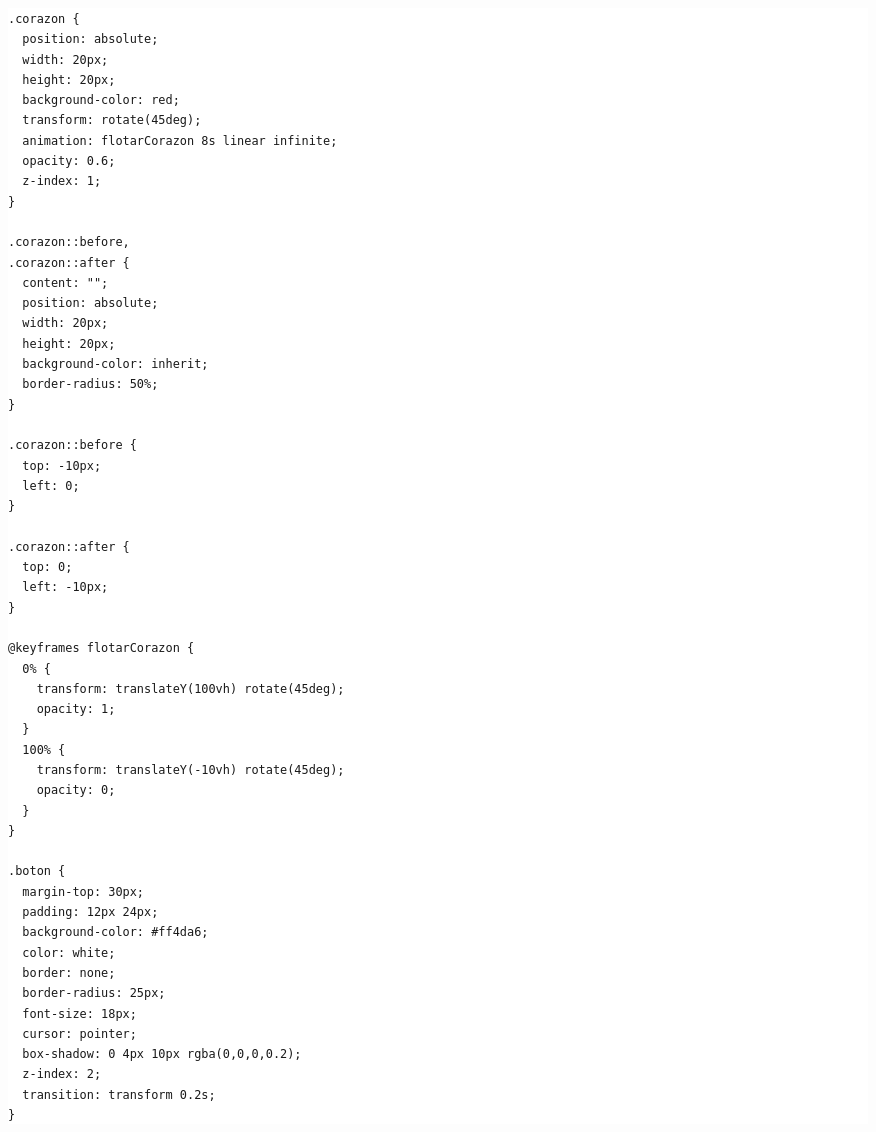     .corazon {
      position: absolute;
      width: 20px;
      height: 20px;
      background-color: red;
      transform: rotate(45deg);
      animation: flotarCorazon 8s linear infinite;
      opacity: 0.6;
      z-index: 1;
    }

    .corazon::before,
    .corazon::after {
      content: "";
      position: absolute;
      width: 20px;
      height: 20px;
      background-color: inherit;
      border-radius: 50%;
    }

    .corazon::before {
      top: -10px;
      left: 0;
    }

    .corazon::after {
      top: 0;
      left: -10px;
    }

    @keyframes flotarCorazon {
      0% {
        transform: translateY(100vh) rotate(45deg);
        opacity: 1;
      }
      100% {
        transform: translateY(-10vh) rotate(45deg);
        opacity: 0;
      }
    }

    .boton {
      margin-top: 30px;
      padding: 12px 24px;
      background-color: #ff4da6;
      color: white;
      border: none;
      border-radius: 25px;
      font-size: 18px;
      cursor: pointer;
      box-shadow: 0 4px 10px rgba(0,0,0,0.2);
      z-index: 2;
      transition: transform 0.2s;
    }
